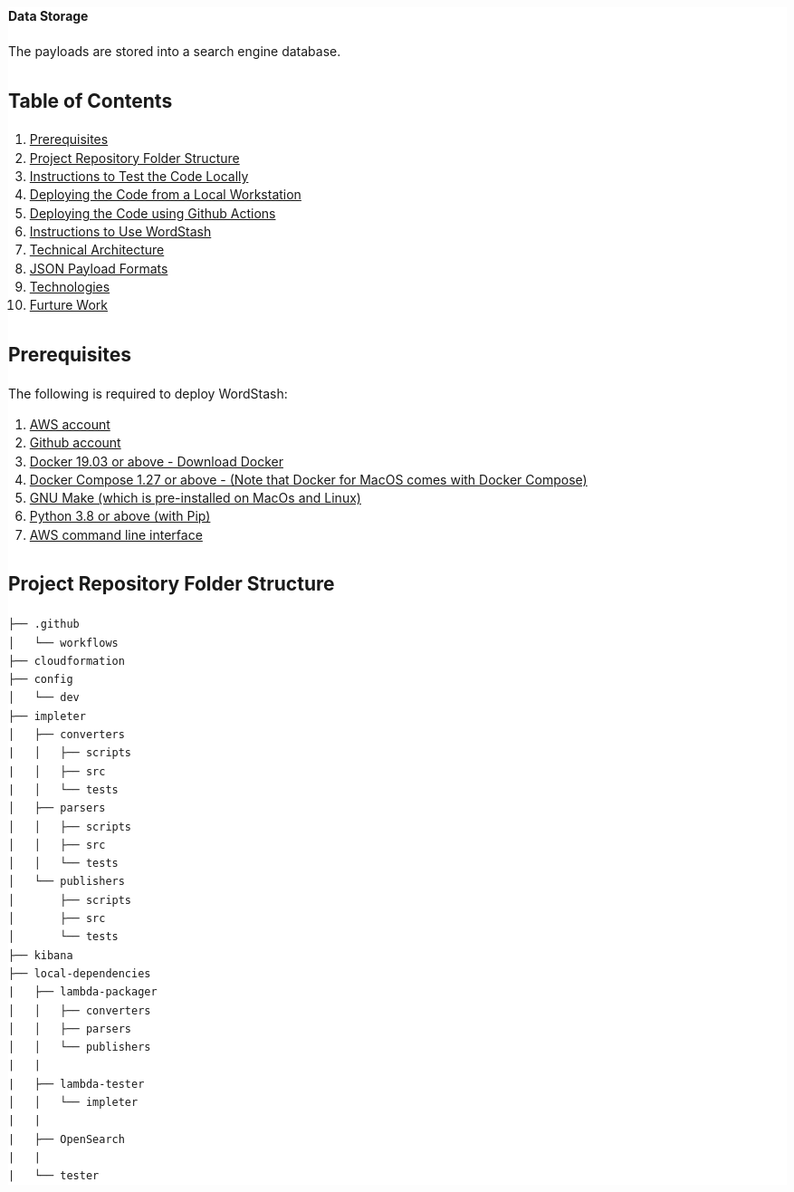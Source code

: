 #### Data Storage 
The payloads are stored into a search engine database.

## Table of Contents
1. [Prerequisites](#prerequisites)
1. [Project Repository Folder Structure](#project-repository-folder-structure)
1. [Instructions to Test the Code Locally](#instructions-to-test-the-code-locally)
1. [Deploying the Code from a Local Workstation](#deploying-the-code-from-a-local-workstation)
1. [Deploying the Code using Github Actions](#deploying-the-code-using-github-actions)
1. [Instructions to Use WordStash](#instructions-to-use-wordstash)
1. [Technical Architecture](#technical-architecture)
1. [JSON Payload Formats](#json-payload-formats)
1. [Technologies](#technologies)
1. [Furture Work](#future-work)


## Prerequisites
The following is required to deploy WordStash:

1. [AWS account](https://aws.amazon.com/premiumsupport/knowledge-center/create-and-activate-aws-account/)
1. [Github account](https://github.com/join)
1. [Docker 19.03 or above - Download Docker](https://www.docker.com/products/docker-desktop)
1. [Docker Compose 1.27 or above - (Note that Docker for MacOS comes with Docker Compose)](https://docs.docker.com/compose/)
1. [GNU Make (which is pre-installed on MacOs and Linux)](https://www.gnu.org/software/make/)
1. [Python 3.8 or above (with Pip)](https://www.python.org/downloads/)
1. [AWS command line interface](https://aws.amazon.com/cli/)

## Project Repository Folder Structure
```
├── .github
│   └── workflows
├── cloudformation
├── config
│   └── dev
├── impleter
│   ├── converters
|   │   ├── scripts
|   │   ├── src
|   │   └── tests
│   ├── parsers
│   │   ├── scripts
│   │   ├── src
│   │   └── tests
│   └── publishers
│       ├── scripts
│       ├── src
│       └── tests
├── kibana
├── local-dependencies
|   ├── lambda-packager
│   │   ├── converters
│   │   ├── parsers
│   │   └── publishers
|   |
|   ├── lambda-tester
│   │   └── impleter
|   |
|   ├── OpenSearch
|   |
|   └── tester
```
